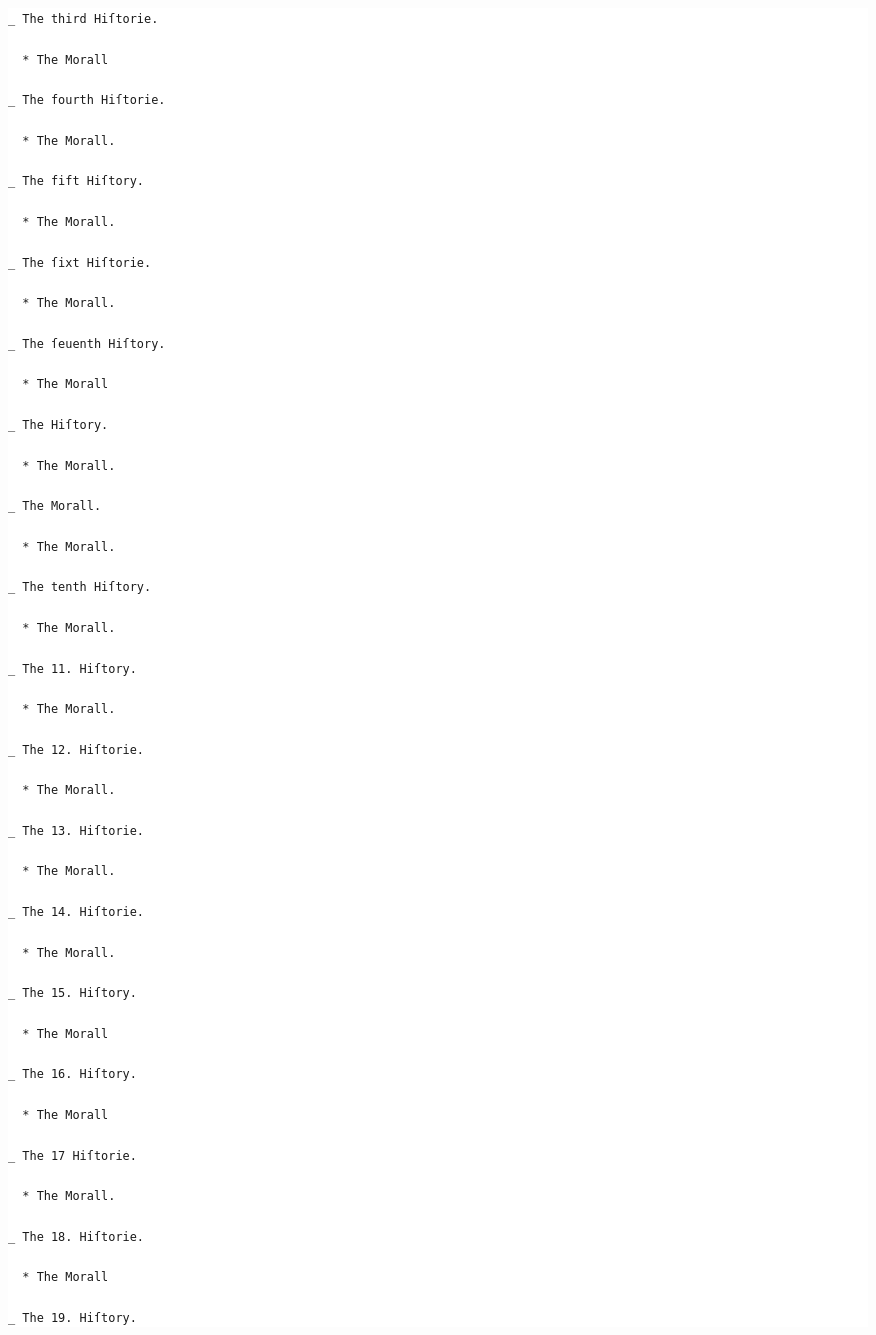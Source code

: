     _ The third Hiſtorie.

      * The Morall

    _ The fourth Hiſtorie.

      * The Morall.

    _ The fift Hiſtory.

      * The Morall.

    _ The ſixt Hiſtorie.

      * The Morall.

    _ The ſeuenth Hiſtory.

      * The Morall

    _ The Hiſtory.

      * The Morall.

    _ The Morall.

      * The Morall.

    _ The tenth Hiſtory.

      * The Morall.

    _ The 11. Hiſtory.

      * The Morall.

    _ The 12. Hiſtorie.

      * The Morall.

    _ The 13. Hiſtorie.

      * The Morall.

    _ The 14. Hiſtorie.

      * The Morall.

    _ The 15. Hiſtory.

      * The Morall

    _ The 16. Hiſtory.

      * The Morall

    _ The 17 Hiſtorie.

      * The Morall.

    _ The 18. Hiſtorie.

      * The Morall

    _ The 19. Hiſtory.

